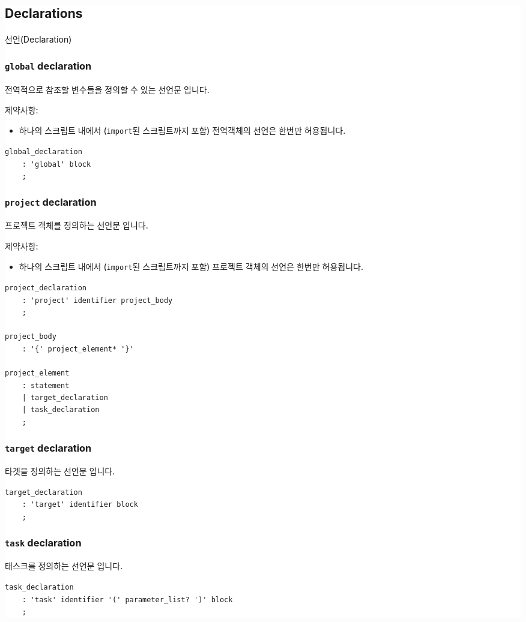 ## Declarations
선언(Declaration)

### `global` declaration
전역적으로 참조할 변수들을 정의할 수 있는 선언문 입니다.

제약사항:
* 하나의 스크립트 내에서 (`import`된 스크립트까지 포함) 전역객체의 선언은 한번만 허용됩니다.

```antlr
global_declaration
    : 'global' block
    ;
```

### `project` declaration
프로젝트 객체를 정의하는 선언문 입니다.

제약사항:
* 하나의 스크립트 내에서 (`import`된 스크립트까지 포함) 프로젝트 객체의 선언은 한번만 허용됩니다.

```antlr
project_declaration
    : 'project' identifier project_body
    ;

project_body
    : '{' project_element* '}'

project_element
    : statement
    | target_declaration
    | task_declaration
    ;
```

### `target` declaration
타겟을 정의하는 선언문 입니다.

```antlr
target_declaration
    : 'target' identifier block
    ;
```

### `task` declaration
태스크를 정의하는 선언문 입니다.

```antlr
task_declaration
    : 'task' identifier '(' parameter_list? ')' block
    ;
```
